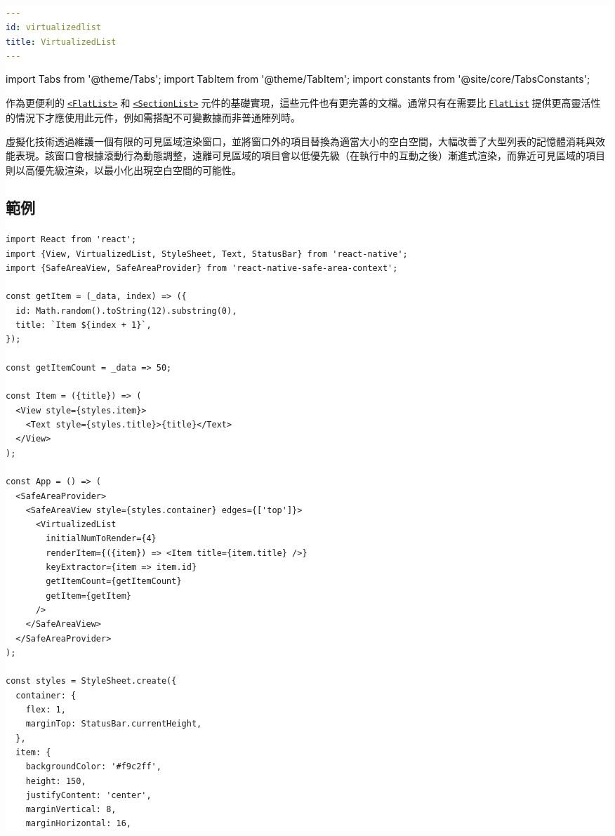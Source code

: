 ```yaml
---
id: virtualizedlist
title: VirtualizedList
---
```


import Tabs from '@theme/Tabs'; import TabItem from '@theme/TabItem'; import constants from '@site/core/TabsConstants';

作為更便利的 [`<FlatList>`](flatlist.md) 和 [`<SectionList>`](sectionlist.md) 元件的基礎實現，這些元件也有更完善的文檔。通常只有在需要比 [`FlatList`](flatlist.md) 提供更高靈活性的情況下才應使用此元件，例如需搭配不可變數據而非普通陣列時。

虛擬化技術透過維護一個有限的可見區域渲染窗口，並將窗口外的項目替換為適當大小的空白空間，大幅改善了大型列表的記憶體消耗與效能表現。該窗口會根據滾動行為動態調整，遠離可見區域的項目會以低優先級（在執行中的互動之後）漸進式渲染，而靠近可見區域的項目則以高優先級渲染，以最小化出現空白空間的可能性。

## 範例

<Tabs groupId="language" queryString defaultValue={constants.defaultSnackLanguage} values={constants.snackLanguages}>
<TabItem value="javascript">

```SnackPlayer name=VirtualizedListExample&ext=js
import React from 'react';
import {View, VirtualizedList, StyleSheet, Text, StatusBar} from 'react-native';
import {SafeAreaView, SafeAreaProvider} from 'react-native-safe-area-context';

const getItem = (_data, index) => ({
  id: Math.random().toString(12).substring(0),
  title: `Item ${index + 1}`,
});

const getItemCount = _data => 50;

const Item = ({title}) => (
  <View style={styles.item}>
    <Text style={styles.title}>{title}</Text>
  </View>
);

const App = () => (
  <SafeAreaProvider>
    <SafeAreaView style={styles.container} edges={['top']}>
      <VirtualizedList
        initialNumToRender={4}
        renderItem={({item}) => <Item title={item.title} />}
        keyExtractor={item => item.id}
        getItemCount={getItemCount}
        getItem={getItem}
      />
    </SafeAreaView>
  </SafeAreaProvider>
);

const styles = StyleSheet.create({
  container: {
    flex: 1,
    marginTop: StatusBar.currentHeight,
  },
  item: {
    backgroundColor: '#f9c2ff',
    height: 150,
    justifyContent: 'center',
    marginVertical: 8,
    marginHorizontal: 16,
```